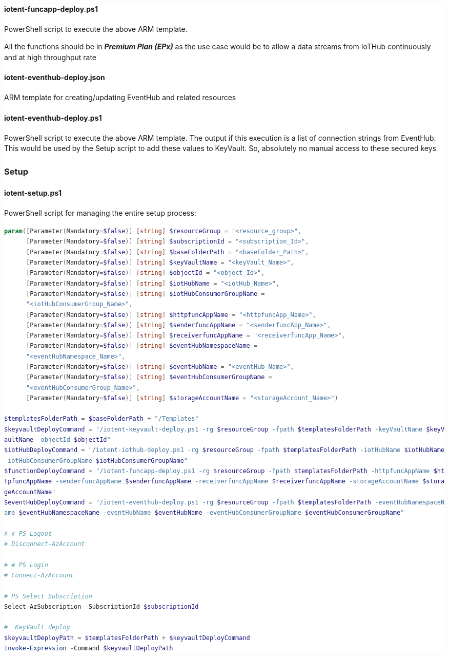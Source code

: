 #### iotent-funcapp-deploy.ps1

PowerShell script to execute the above ARM template.

All the functions should be in ***Premium Plan (EPx)*** as the use case would be to allow a data streams from IoTHub continuously and at high throughput rate

#### iotent-eventhub-deploy.json

ARM template for creating/updating EventHub and related resources

#### iotent-eventhub-deploy.ps1

PowerShell script to execute the above ARM template. The output if this execution is a list of connection strings from EventHub. This would be used by the Setup script to add these values to KeyVault. So, absolutely no manual access to these secured keys

### Setup

#### iotent-setup.ps1

PowerShell script for managing the entire setup process:

```powershell
param([Parameter(Mandatory=$false)] [string] $resourceGroup = "<resource_group>",
      [Parameter(Mandatory=$false)] [string] $subscriptionId = "<subscription_Id>",
      [Parameter(Mandatory=$false)] [string] $baseFolderPath = "<baseFolder_Path>",
      [Parameter(Mandatory=$false)] [string] $keyVaultName = "<keyVault_Name>",
      [Parameter(Mandatory=$false)] [string] $objectId = "<object_Id>",
      [Parameter(Mandatory=$false)] [string] $iotHubName = "<iotHub_Name>",
      [Parameter(Mandatory=$false)] [string] $iotHubConsumerGroupName = 
      "<iotHubConsumerGroup_Name>",
      [Parameter(Mandatory=$false)] [string] $httpfuncAppName = "<httpfuncApp_Name>",
      [Parameter(Mandatory=$false)] [string] $senderfuncAppName = "<senderfuncApp_Name>",
      [Parameter(Mandatory=$false)] [string] $receiverfuncAppName = "<receiverfuncApp_Name>",
      [Parameter(Mandatory=$false)] [string] $eventHubNamespaceName = 
      "<eventHubNamespace_Name>",
      [Parameter(Mandatory=$false)] [string] $eventHubName = "<eventHub_Name>",
      [Parameter(Mandatory=$false)] [string] $eventHubConsumerGroupName = 
      "<eventHubConsumerGroup_Name>",
      [Parameter(Mandatory=$false)] [string] $storageAccountName = "<storageAccount_Name>")

$templatesFolderPath = $baseFolderPath + "/Templates"
$keyvaultDeployCommand = "/iotent-keyvault-deploy.ps1 -rg $resourceGroup -fpath $templatesFolderPath -keyVaultName $keyVaultName -objectId $objectId"
$iotHubDeployCommand = "/iotent-iothub-deploy.ps1 -rg $resourceGroup -fpath $templatesFolderPath -iotHubName $iotHubName -iotHubConsumerGroupName $iotHubConsumerGroupName"
$functionDeployCommand = "/iotent-funcapp-deploy.ps1 -rg $resourceGroup -fpath $templatesFolderPath -httpfuncAppName $httpfuncAppName -senderfuncAppName $senderfuncAppName -receiverfuncAppName $receiverfuncAppName -storageAccountName $storageAccountName"
$eventHubDeployCommand = "/iotent-eventhub-deploy.ps1 -rg $resourceGroup -fpath $templatesFolderPath -eventHubNamespaceName $eventHubNamespaceName -eventHubName $eventHubName -eventHubConsumerGroupName $eventHubConsumerGroupName"

# # PS Logout
# Disconnect-AzAccount

# # PS Login
# Connect-AzAccount

# PS Select Subscriotion 
Select-AzSubscription -SubscriptionId $subscriptionId

#  KeyVault deploy
$keyvaultDeployPath = $templatesFolderPath + $keyvaultDeployCommand
Invoke-Expression -Command $keyvaultDeployPath
```